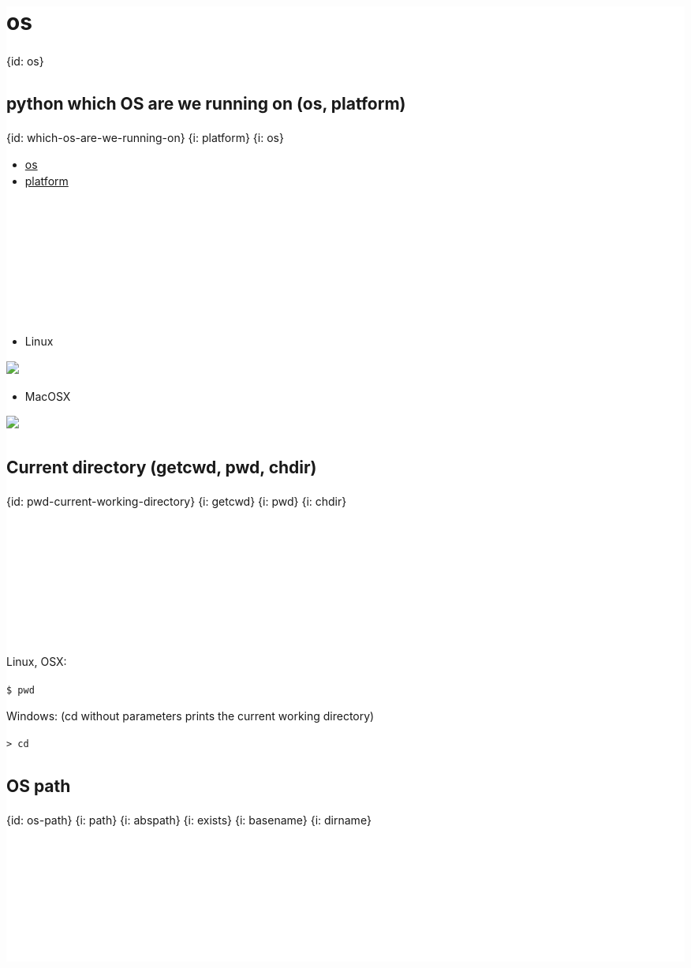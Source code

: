 # os
{id: os}

## python which OS are we running on (os, platform)
{id: which-os-are-we-running-on}
{i: platform}
{i: os}

* [os](http://docs.python.org/library/os.html)
* [platform](http://docs.python.org/library/platform.html)

![](examples/os/which_os.py)

* Linux

![](examples/os/which_os_linux.out)

* MacOSX

![](examples/os/which_os_mac.out)


## Current directory (getcwd, pwd, chdir)
{id: pwd-current-working-directory}
{i: getcwd}
{i: pwd}
{i: chdir}

![](examples/os/cwd.py)

Linux, OSX:

```
$ pwd
```

Windows: (cd without parameters prints the current working directory)

```
> cd
```

## OS path
{id: os-path}
{i: path}
{i: abspath}
{i: exists}
{i: basename}
{i: dirname}

![](examples/os/path.py)
